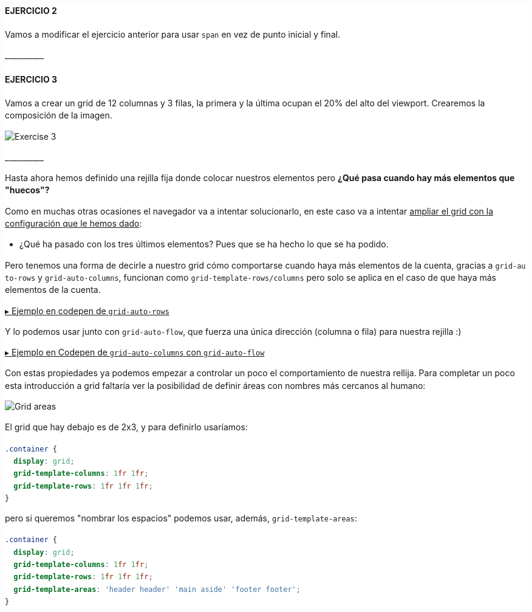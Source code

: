 #### EJERCICIO 2

Vamos a modificar el ejercicio anterior para usar `span` en vez de punto inicial y final.

\_\_\_\_\_\_\_\_\_\_

#### EJERCICIO 3

Vamos a crear un grid de 12 columnas y 3 filas, la primera y la última ocupan el 20% del alto del viewport. Crearemos la composición de la imagen.

![Exercise 3](../.gitbook/assets/exercise-3.png)

\_\_\_\_\_\_\_\_\_\_

Hasta ahora hemos definido una rejilla fija donde colocar nuestros elementos pero **¿Qué pasa cuando hay más elementos que "huecos"?**

Como en muchas otras ocasiones el navegador va a intentar solucionarlo, en este caso va a intentar [ampliar el grid con la configuración que le hemos dado](https://codepen.io/adalab/pen/GdOMvr):

* ¿Qué ha pasado con los tres últimos elementos? Pues que se ha hecho lo que se ha podido.

Pero tenemos una forma de decirle a nuestro grid cómo comportarse cuando haya más elementos de la cuenta, gracias a `grid-auto-rows` y `grid-auto-columns`, funcionan como `grid-template-rows/columns` pero solo se aplica en el caso de que haya más elementos de la cuenta.

[▸ Ejemplo en codepen de `grid-auto-rows`](https://codepen.io/adalab/pen/YLEYxg)

Y lo podemos usar junto con `grid-auto-flow`, que fuerza una única dirección \(columna o fila\) para nuestra rejilla :\)

[▸ Ejemplo en Codepen de `grid-auto-columns` con `grid-auto-flow`](https://codepen.io/adalab/pen/zjPpma)

Con estas propiedades ya podemos empezar a controlar un poco el comportamiento de nuestra rellija. Para completar un poco esta introducción a grid faltaría ver la posibilidad de definir áreas con nombres más cercanos al humano:

![Grid areas](../.gitbook/assets/grid-area.png)

El grid que hay debajo es de 2x3, y para definirlo usaríamos:

```css
.container {
  display: grid;
  grid-template-columns: 1fr 1fr;
  grid-template-rows: 1fr 1fr 1fr;
}
```

pero si queremos "nombrar los espacios" podemos usar, además, `grid-template-areas`:

```css
.container {
  display: grid;
  grid-template-columns: 1fr 1fr;
  grid-template-rows: 1fr 1fr 1fr;
  grid-template-areas: 'header header' 'main aside' 'footer footer';
}
```
